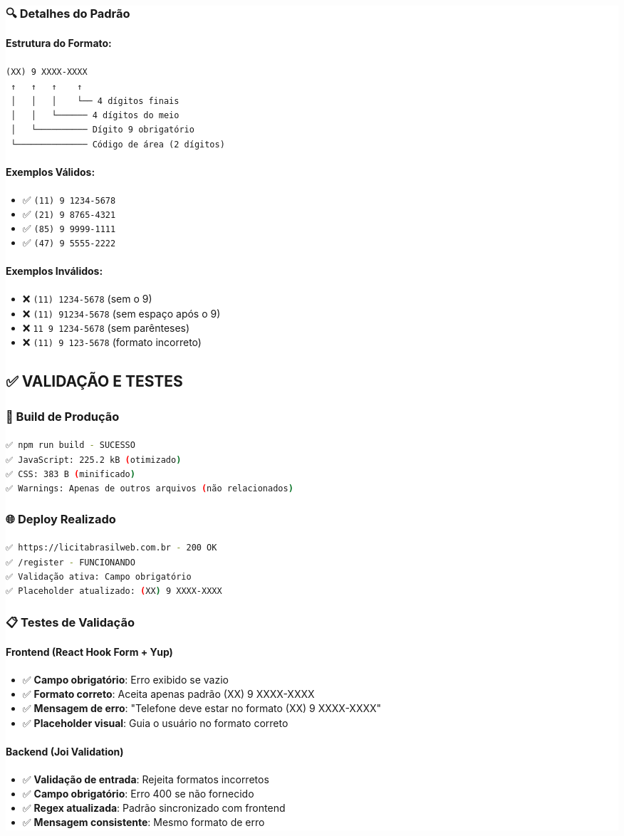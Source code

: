 ### **🔍 Detalhes do Padrão**

#### **Estrutura do Formato:**
```
(XX) 9 XXXX-XXXX
 ↑   ↑   ↑    ↑
 │   │   │    └── 4 dígitos finais
 │   │   └────── 4 dígitos do meio
 │   └────────── Dígito 9 obrigatório
 └────────────── Código de área (2 dígitos)
```

#### **Exemplos Válidos:**
- ✅ `(11) 9 1234-5678`
- ✅ `(21) 9 8765-4321`
- ✅ `(85) 9 9999-1111`
- ✅ `(47) 9 5555-2222`

#### **Exemplos Inválidos:**
- ❌ `(11) 1234-5678` (sem o 9)
- ❌ `(11) 91234-5678` (sem espaço após o 9)
- ❌ `11 9 1234-5678` (sem parênteses)
- ❌ `(11) 9 123-5678` (formato incorreto)

## ✅ **VALIDAÇÃO E TESTES**

### **🔧 Build de Produção**
```bash
✅ npm run build - SUCESSO
✅ JavaScript: 225.2 kB (otimizado)
✅ CSS: 383 B (minificado)
✅ Warnings: Apenas de outros arquivos (não relacionados)
```

### **🌐 Deploy Realizado**
```bash
✅ https://licitabrasilweb.com.br - 200 OK
✅ /register - FUNCIONANDO
✅ Validação ativa: Campo obrigatório
✅ Placeholder atualizado: (XX) 9 XXXX-XXXX
```

### **📋 Testes de Validação**

#### **Frontend (React Hook Form + Yup)**
- ✅ **Campo obrigatório**: Erro exibido se vazio
- ✅ **Formato correto**: Aceita apenas padrão (XX) 9 XXXX-XXXX
- ✅ **Mensagem de erro**: "Telefone deve estar no formato (XX) 9 XXXX-XXXX"
- ✅ **Placeholder visual**: Guia o usuário no formato correto

#### **Backend (Joi Validation)**
- ✅ **Validação de entrada**: Rejeita formatos incorretos
- ✅ **Campo obrigatório**: Erro 400 se não fornecido
- ✅ **Regex atualizada**: Padrão sincronizado com frontend
- ✅ **Mensagem consistente**: Mesmo formato de erro
